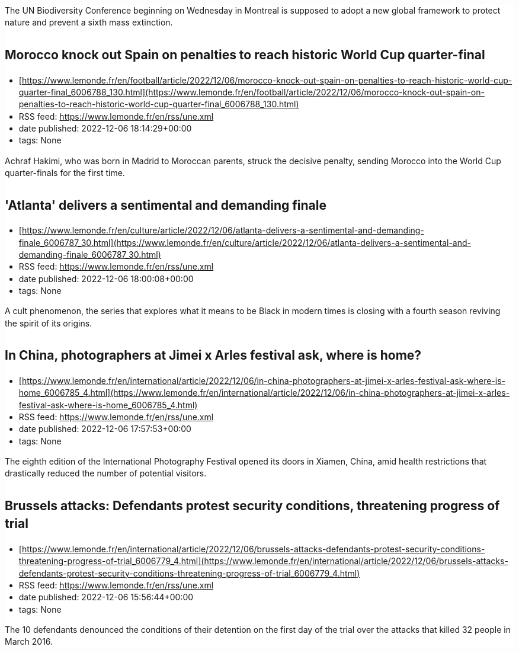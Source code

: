 The UN Biodiversity Conference beginning on Wednesday in Montreal is supposed to adopt a new global framework to protect nature and prevent a sixth mass extinction.

## Morocco knock out Spain on penalties to reach historic World Cup quarter-final
 - [https://www.lemonde.fr/en/football/article/2022/12/06/morocco-knock-out-spain-on-penalties-to-reach-historic-world-cup-quarter-final_6006788_130.html](https://www.lemonde.fr/en/football/article/2022/12/06/morocco-knock-out-spain-on-penalties-to-reach-historic-world-cup-quarter-final_6006788_130.html)
 - RSS feed: https://www.lemonde.fr/en/rss/une.xml
 - date published: 2022-12-06 18:14:29+00:00
 - tags: None

Achraf Hakimi, who was born in Madrid to Moroccan parents, struck the decisive penalty, sending Morocco into the World Cup quarter-finals for the first time.

## 'Atlanta' delivers a sentimental and demanding finale
 - [https://www.lemonde.fr/en/culture/article/2022/12/06/atlanta-delivers-a-sentimental-and-demanding-finale_6006787_30.html](https://www.lemonde.fr/en/culture/article/2022/12/06/atlanta-delivers-a-sentimental-and-demanding-finale_6006787_30.html)
 - RSS feed: https://www.lemonde.fr/en/rss/une.xml
 - date published: 2022-12-06 18:00:08+00:00
 - tags: None

A cult phenomenon, the series that explores what it means to be Black in modern times is closing with a fourth season reviving the spirit of its origins.

## In China, photographers at Jimei x Arles festival ask, where is home?
 - [https://www.lemonde.fr/en/international/article/2022/12/06/in-china-photographers-at-jimei-x-arles-festival-ask-where-is-home_6006785_4.html](https://www.lemonde.fr/en/international/article/2022/12/06/in-china-photographers-at-jimei-x-arles-festival-ask-where-is-home_6006785_4.html)
 - RSS feed: https://www.lemonde.fr/en/rss/une.xml
 - date published: 2022-12-06 17:57:53+00:00
 - tags: None

The eighth edition of the International Photography Festival opened its doors in Xiamen, China, amid health restrictions that drastically reduced the number of potential visitors.

## Brussels attacks: Defendants protest security conditions, threatening progress of trial
 - [https://www.lemonde.fr/en/international/article/2022/12/06/brussels-attacks-defendants-protest-security-conditions-threatening-progress-of-trial_6006779_4.html](https://www.lemonde.fr/en/international/article/2022/12/06/brussels-attacks-defendants-protest-security-conditions-threatening-progress-of-trial_6006779_4.html)
 - RSS feed: https://www.lemonde.fr/en/rss/une.xml
 - date published: 2022-12-06 15:56:44+00:00
 - tags: None

The 10 defendants denounced the conditions of their detention on the first day of the trial over the attacks that killed 32 people in March 2016.
